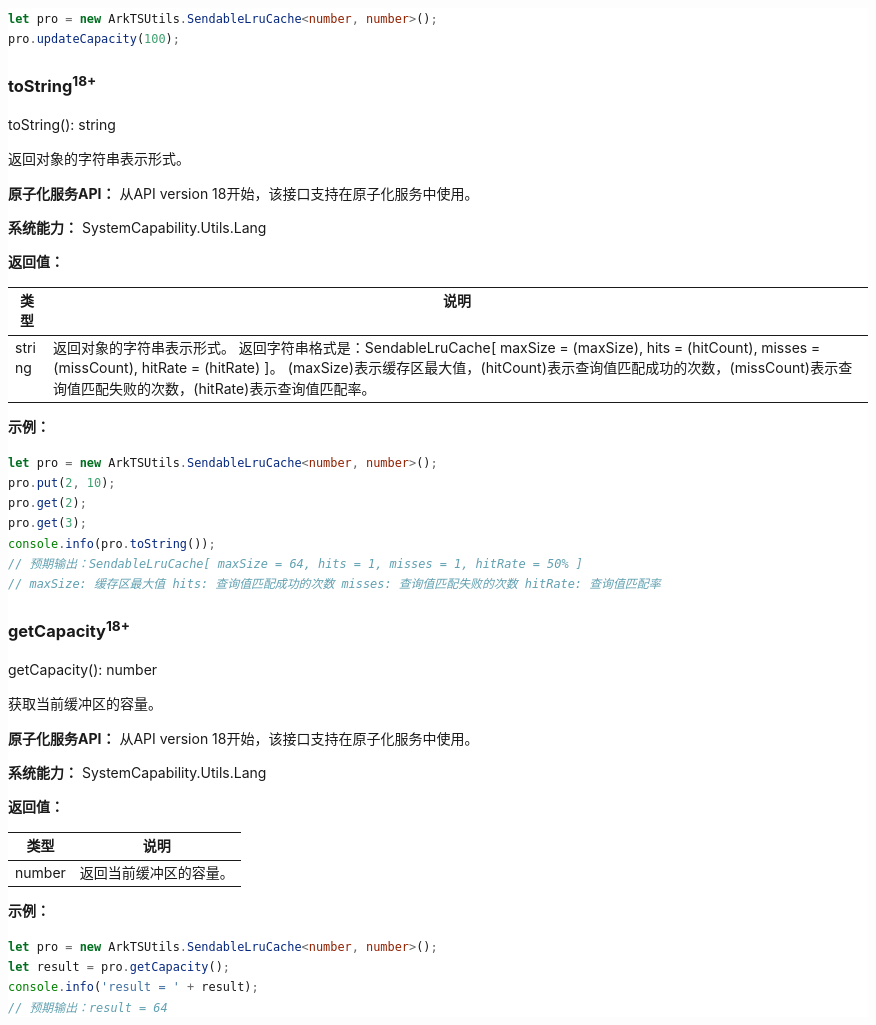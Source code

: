 ```ts
let pro = new ArkTSUtils.SendableLruCache<number, number>();
pro.updateCapacity(100);
```

### toString<sup>18+</sup>

toString(): string

返回对象的字符串表示形式。

**原子化服务API：** 从API version 18开始，该接口支持在原子化服务中使用。

**系统能力：** SystemCapability.Utils.Lang

**返回值：**

| 类型   | 说明                       |
| ------ | -------------------------- |
| string | 返回对象的字符串表示形式。 返回字符串格式是：SendableLruCache[ maxSize = (maxSize), hits = (hitCount), misses = (missCount), hitRate = (hitRate) ]。 (maxSize)表示缓存区最大值，(hitCount)表示查询值匹配成功的次数，(missCount)表示查询值匹配失败的次数，(hitRate)表示查询值匹配率。|

**示例：**

```ts
let pro = new ArkTSUtils.SendableLruCache<number, number>();
pro.put(2, 10);
pro.get(2);
pro.get(3);
console.info(pro.toString());
// 预期输出：SendableLruCache[ maxSize = 64, hits = 1, misses = 1, hitRate = 50% ]
// maxSize: 缓存区最大值 hits: 查询值匹配成功的次数 misses: 查询值匹配失败的次数 hitRate: 查询值匹配率
```

### getCapacity<sup>18+</sup>

getCapacity(): number

获取当前缓冲区的容量。

**原子化服务API：** 从API version 18开始，该接口支持在原子化服务中使用。

**系统能力：** SystemCapability.Utils.Lang

**返回值：**

| 类型   | 说明                   |
| ------ | ---------------------- |
| number | 返回当前缓冲区的容量。 |

**示例：**

```ts
let pro = new ArkTSUtils.SendableLruCache<number, number>();
let result = pro.getCapacity();
console.info('result = ' + result);
// 预期输出：result = 64
```
